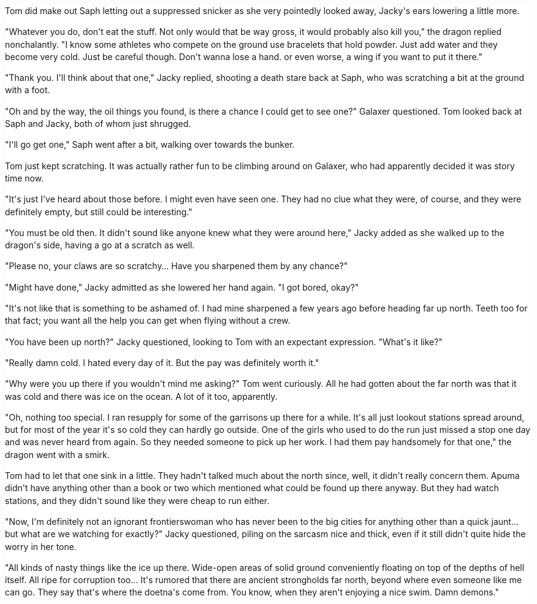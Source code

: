 Tom did make out Saph letting out a suppressed snicker as she very pointedly looked away, Jacky's ears lowering a little more.

"Whatever you do, don't eat the stuff. Not only would that be way gross, it would probably also kill you," the dragon replied nonchalantly. "I know some athletes who compete on the ground use bracelets that hold powder. Just add water and they become very cold. Just be careful though. Don't wanna lose a hand. or even worse, a wing if you want to put it there."

"Thank you. I'll think about that one," Jacky replied, shooting a death stare back at Saph, who was scratching a bit at the ground with a foot.

"Oh and by the way, the oil things you found, is there a chance I could get to see one?" Galaxer questioned. Tom looked back at Saph and Jacky, both of whom just shrugged.

"I'll go get one," Saph went after a bit, walking over towards the bunker.

Tom just kept scratching. It was actually rather fun to be climbing around on Galaxer, who had apparently decided it was story time now.

"It's just I've heard about those before. I might even have seen one. They had no clue what they were, of course, and they were definitely empty, but still could be interesting."

"You must be old then. It didn't sound like anyone knew what they were around here," Jacky added as she walked up to the dragon's side, having a go at a scratch as well.

"Please no, your claws are so scratchy… Have you sharpened them by any chance?"

"Might have done," Jacky admitted as she lowered her hand again. "I got bored, okay?"

"It's not like that is something to be ashamed of. I had mine sharpened a few years ago before heading far up north. Teeth too for that fact; you want all the help you can get when flying without a crew.

"You have been up north?" Jacky questioned, looking to Tom with an expectant expression. "What's it like?"

"Really damn cold. I hated every day of it. But the pay was definitely worth it."

"Why were you up there if you wouldn't mind me asking?" Tom went curiously. All he had gotten about the far north was that it was cold and there was ice on the ocean. A lot of it too, apparently.

"Oh, nothing too special. I ran resupply for some of the garrisons up there for a while. It's all just lookout stations spread around, but for most of the year it's so cold they can hardly go outside. One of the girls who used to do the run just missed a stop one day and was never heard from again. So they needed someone to pick up her work. I had them pay handsomely for that one," the dragon went with a smirk.

Tom had to let that one sink in a little. They hadn't talked much about the north since, well, it didn't really concern them. Apuma didn't have anything other than a book or two which mentioned what could be found up there anyway. But they had watch stations, and they didn't sound like they were cheap to run either.

"Now, I'm definitely not an ignorant frontierswoman who has never been to the big cities for anything other than a quick jaunt… but what are we watching for exactly?" Jacky questioned, piling on the sarcasm nice and thick, even if it still didn't quite hide the worry in her tone.

"All kinds of nasty things like the ice up there. Wide-open areas of solid ground conveniently floating on top of the depths of hell itself. All ripe for corruption too... It's rumored that there are ancient strongholds far north, beyond where even someone like me can go. They say that's where the doetna's come from. You know, when they aren't enjoying a nice swim. Damn demons."
